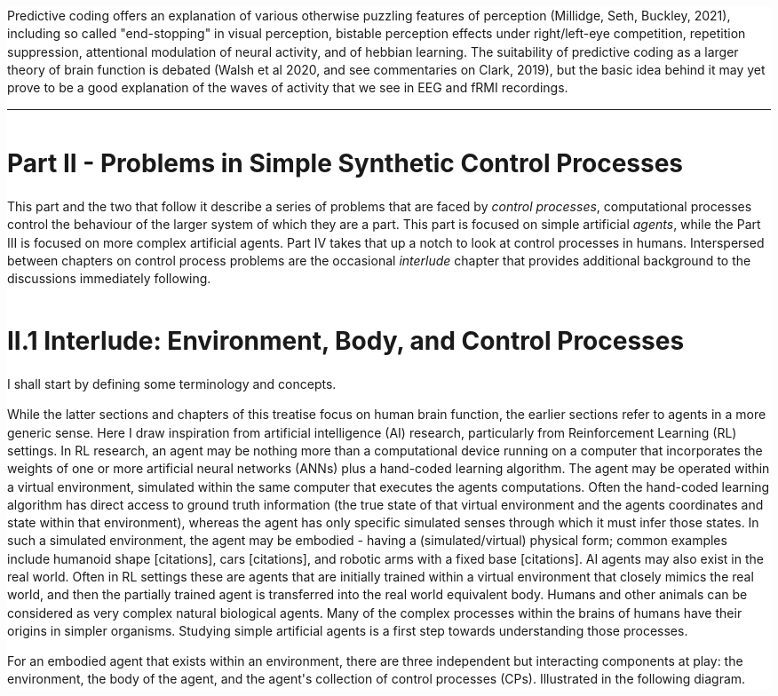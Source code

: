 Predictive coding offers an explanation of various otherwise puzzling features of perception (Millidge, Seth, Buckley, 2021), including so called "end-stopping" in visual perception, bistable perception effects under right/left-eye competition, repetition suppression, attentional modulation of neural activity, and of hebbian learning. The suitability of predictive coding as a larger theory of brain function is debated (Walsh et al 2020, and see commentaries on Clark, 2019), but the basic idea behind it may yet prove to be a good explanation of the waves of activity that we see in EEG and fRMI recordings.


---


# Part II - Problems in Simple Synthetic Control Processes

This part and the two that follow it describe a series of problems that are faced by _control processes_, computational processes control the behaviour of the larger system of which they are a part. This part is focused on simple artificial _agents_, while the Part III is focused on more complex artificial agents. Part IV takes that up a notch to look at control processes in humans. Interspersed between chapters on control process problems are the occasional _interlude_ chapter that provides additional background to the discussions immediately following.

# II.1 Interlude: Environment, Body, and Control Processes

I shall start by defining some terminology and concepts.

While the latter sections and chapters of this treatise focus on human brain function, the earlier sections refer to agents in a more generic sense. Here I draw inspiration from artificial intelligence (AI) research, particularly from Reinforcement Learning (RL) settings. In RL research, an agent may be nothing more than a computational device running on a computer that incorporates the weights of one or more artificial neural networks (ANNs) plus a hand-coded learning algorithm. The agent may be operated within a virtual environment, simulated within the same computer that executes the agents computations. Often the hand-coded learning algorithm has direct access to ground truth information (the true state of that virtual environment and the agents coordinates and state within that environment), whereas the agent has only specific simulated senses through which it must infer those states. In such a simulated environment, the agent may be embodied - having a (simulated/virtual) physical form; common examples include humanoid shape [citations], cars [citations], and robotic arms with a fixed base [citations]. AI agents may also exist in the real world. Often in RL settings these are agents that are initially trained within a virtual environment that closely mimics the real world, and then the partially trained agent is transferred into the real world equivalent body. Humans and other animals can be considered as very complex natural biological agents. Many of the complex processes within the brains of humans have their origins in simpler organisms. Studying simple artificial agents is a first step towards understanding those processes.

For an embodied agent that exists within an environment, there are three independent but interacting components at play: the environment, the body of the agent, and the agent's collection of control processes (CPs). Illustrated in the following diagram.
